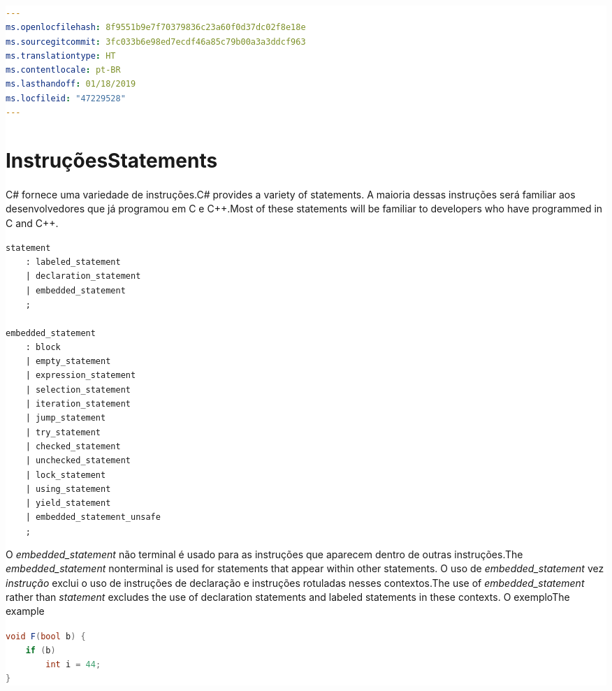 ```yaml
---
ms.openlocfilehash: 8f9551b9e7f70379836c23a60f0d37dc02f8e18e
ms.sourcegitcommit: 3fc033b6e98ed7ecdf46a85c79b00a3a3ddcf963
ms.translationtype: HT
ms.contentlocale: pt-BR
ms.lasthandoff: 01/18/2019
ms.locfileid: "47229528"
---
```

# <a name="statements"></a><span data-ttu-id="c5b2b-101">Instruções</span><span class="sxs-lookup"><span data-stu-id="c5b2b-101">Statements</span></span>

<span data-ttu-id="c5b2b-102">C# fornece uma variedade de instruções.</span><span class="sxs-lookup"><span data-stu-id="c5b2b-102">C# provides a variety of statements.</span></span> <span data-ttu-id="c5b2b-103">A maioria dessas instruções será familiar aos desenvolvedores que já programou em C e C++.</span><span class="sxs-lookup"><span data-stu-id="c5b2b-103">Most of these statements will be familiar to developers who have programmed in C and C++.</span></span>

```antlr
statement
    : labeled_statement
    | declaration_statement
    | embedded_statement
    ;

embedded_statement
    : block
    | empty_statement
    | expression_statement
    | selection_statement
    | iteration_statement
    | jump_statement
    | try_statement
    | checked_statement
    | unchecked_statement
    | lock_statement
    | using_statement
    | yield_statement
    | embedded_statement_unsafe
    ;
```

<span data-ttu-id="c5b2b-104">O *embedded_statement* não terminal é usado para as instruções que aparecem dentro de outras instruções.</span><span class="sxs-lookup"><span data-stu-id="c5b2b-104">The *embedded_statement* nonterminal is used for statements that appear within other statements.</span></span> <span data-ttu-id="c5b2b-105">O uso de *embedded_statement* vez *instrução* exclui o uso de instruções de declaração e instruções rotuladas nesses contextos.</span><span class="sxs-lookup"><span data-stu-id="c5b2b-105">The use of *embedded_statement* rather than *statement* excludes the use of declaration statements and labeled statements in these contexts.</span></span> <span data-ttu-id="c5b2b-106">O exemplo</span><span class="sxs-lookup"><span data-stu-id="c5b2b-106">The example</span></span>
```csharp
void F(bool b) {
    if (b)
        int i = 44;
}
```